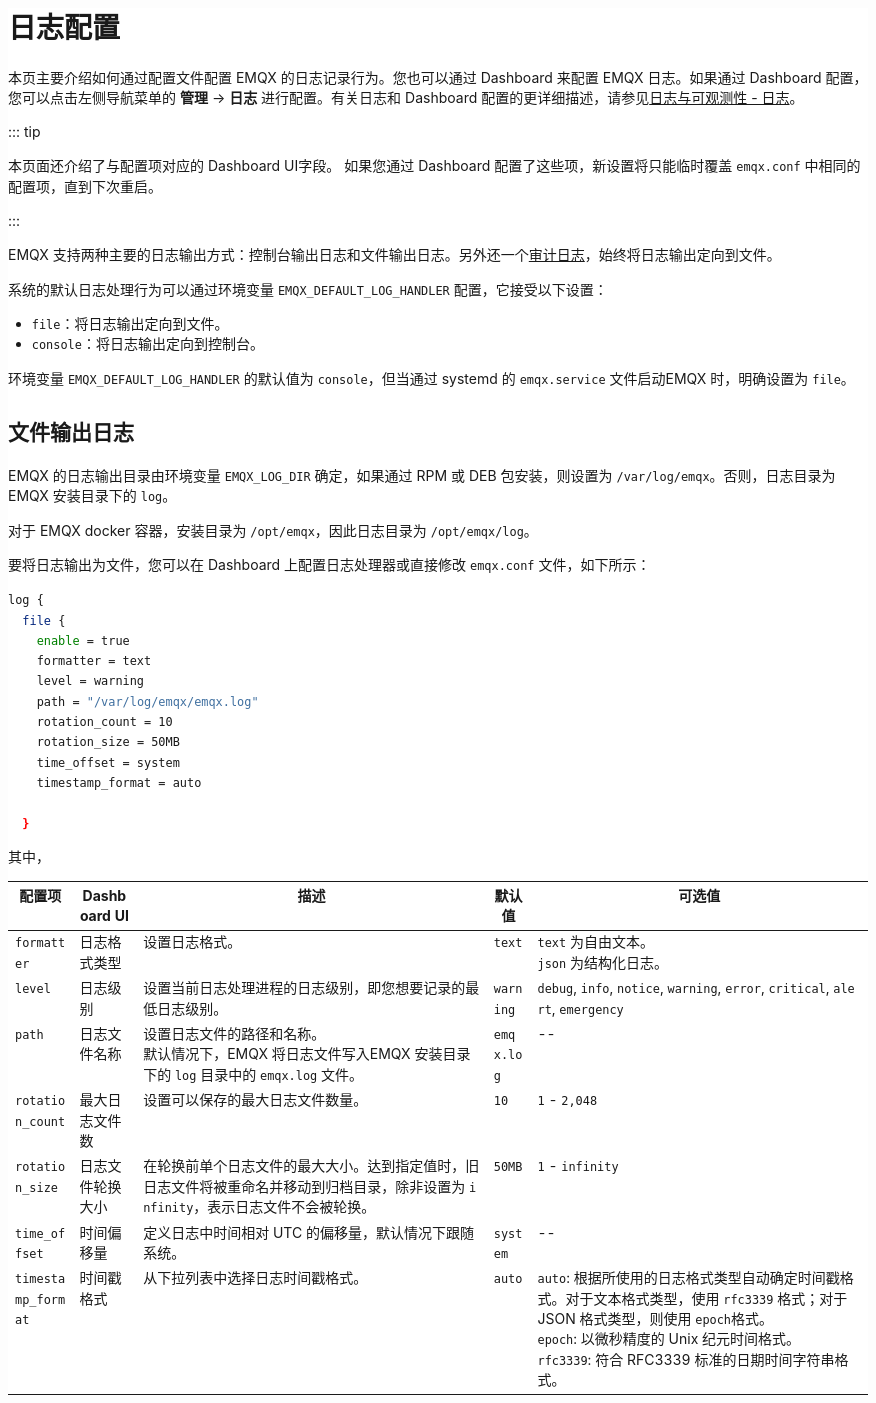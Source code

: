 # 日志配置

本页主要介绍如何通过配置文件配置 EMQX 的日志记录行为。您也可以通过 Dashboard 来配置 EMQX 日志。如果通过 Dashboard 配置，您可以点击左侧导航菜单的 **管理** -> **日志** 进行配置。有关日志和 Dashboard 配置的更详细描述，请参见[日志与可观测性 - 日志](../observability/log.md)。

::: tip

本页面还介绍了与配置项对应的 Dashboard UI字段。 如果您通过 Dashboard 配置了这些项，新设置将只能临时覆盖 `emqx.conf` 中相同的配置项，直到下次重启。

:::

EMQX 支持两种主要的日志输出方式：控制台输出日志和文件输出日志。另外还一个[审计日志](../dashboard/audit-log.md)，始终将日志输出定向到文件。

系统的默认日志处理行为可以通过环境变量 `EMQX_DEFAULT_LOG_HANDLER` 配置，它接受以下设置：

- `file`：将日志输出定向到文件。
- `console`：将日志输出定向到控制台。

环境变量 `EMQX_DEFAULT_LOG_HANDLER` 的默认值为 `console`，但当通过 systemd 的 `emqx.service` 文件启动EMQX 时，明确设置为 `file`。

## 文件输出日志

EMQX 的日志输出目录由环境变量 `EMQX_LOG_DIR` 确定，如果通过 RPM 或 DEB 包安装，则设置为 `/var/log/emqx`。否则，日志目录为 EMQX 安装目录下的 `log`。

对于 EMQX docker 容器，安装目录为 `/opt/emqx`，因此日志目录为 `/opt/emqx/log`。

要将日志输出为文件，您可以在 Dashboard 上配置日志处理器或直接修改 `emqx.conf` 文件，如下所示：

```bash
log {
  file {
    enable = true
    formatter = text
    level = warning
    path = "/var/log/emqx/emqx.log"
    rotation_count = 10
    rotation_size = 50MB
    time_offset = system
    timestamp_format = auto
    
  }
```

其中，

| 配置项             | Dashboard UI     | 描述                                                         | 默认值     | 可选值                                                       |
| ------------------ | ---------------- | ------------------------------------------------------------ | ---------- | ------------------------------------------------------------ |
| `formatter`        | 日志格式类型     | 设置日志格式。                                               | `text`     | `text` 为自由文本。<br /> `json` 为结构化日志。              |
| `level`            | 日志级别         | 设置当前日志处理进程的日志级别，即您想要记录的最低日志级别。 | `warning`  | `debug`, `info`, `notice`, `warning`, `error`, `critical`, `alert`, `emergency` |
| `path`             | 日志文件名称     | 设置日志文件的路径和名称。<br />默认情况下，EMQX 将日志文件写入EMQX 安装目录下的 `log` 目录中的 `emqx.log` 文件。 | `emqx.log` | --                                                           |
| `rotation_count`   | 最大日志文件数   | 设置可以保存的最大日志文件数量。                             | `10`       | `1` - `2,048`                                                |
| `rotation_size`    | 日志文件轮换大小 | 在轮换前单个日志文件的最大大小。达到指定值时，旧日志文件将被重命名并移动到归档目录，除非设置为 `infinity`，表示日志文件不会被轮换。 | `50MB`     | `1` - `infinity`                                             |
| `time_offset`      | 时间偏移量       | 定义日志中时间相对 UTC 的偏移量，默认情况下跟随系统。        | `system`   | --                                                           |
| `timestamp_format` | 时间戳格式       | 从下拉列表中选择日志时间戳格式。                             | `auto`     | `auto`: 根据所使用的日志格式类型自动确定时间戳格式。对于文本格式类型，使用 `rfc3339` 格式；对于 JSON 格式类型，则使用 `epoch`格式。<br />`epoch`: 以微秒精度的 Unix 纪元时间格式。<br />`rfc3339`: 符合 RFC3339 标准的日期时间字符串格式。 |
